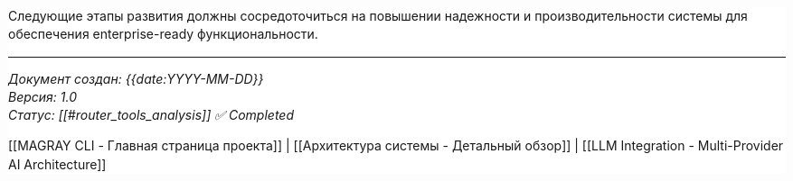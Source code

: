 Следующие этапы развития должны сосредоточиться на повышении надежности и производительности системы для обеспечения enterprise-ready функциональности.

---

*Документ создан: {{date:YYYY-MM-DD}}*  
*Версия: 1.0*  
*Статус: [[#router_tools_analysis]] ✅ Completed*

[[MAGRAY CLI - Главная страница проекта]] | [[Архитектура системы - Детальный обзор]] | [[LLM Integration - Multi-Provider AI Architecture]]